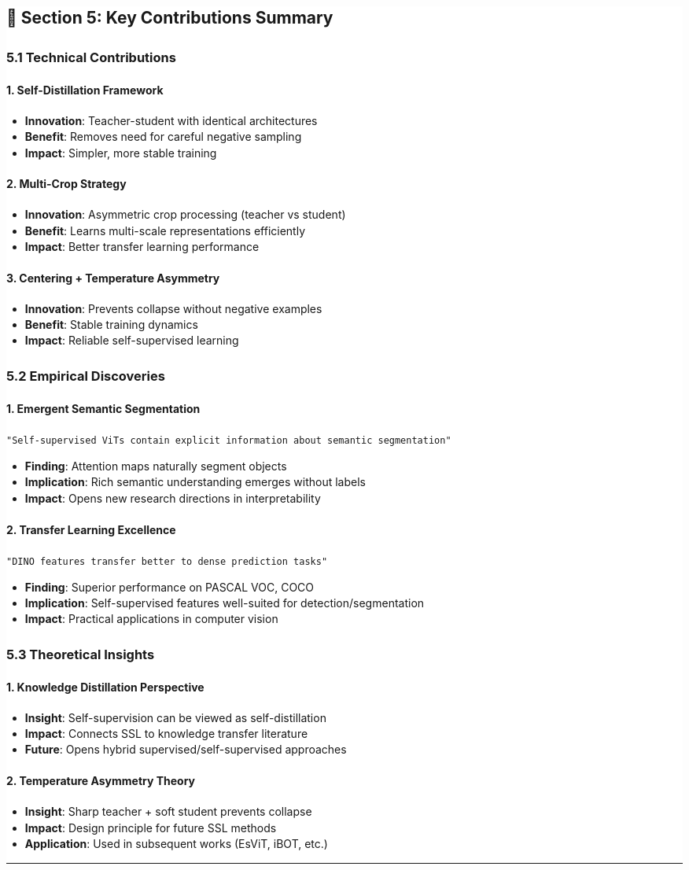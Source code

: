 
## 🎯 Section 5: Key Contributions Summary

### 5.1 Technical Contributions

#### 1. **Self-Distillation Framework**
- **Innovation**: Teacher-student with identical architectures
- **Benefit**: Removes need for careful negative sampling
- **Impact**: Simpler, more stable training

#### 2. **Multi-Crop Strategy**
- **Innovation**: Asymmetric crop processing (teacher vs student)
- **Benefit**: Learns multi-scale representations efficiently
- **Impact**: Better transfer learning performance

#### 3. **Centering + Temperature Asymmetry**
- **Innovation**: Prevents collapse without negative examples
- **Benefit**: Stable training dynamics
- **Impact**: Reliable self-supervised learning

### 5.2 Empirical Discoveries

#### 1. **Emergent Semantic Segmentation**
```
"Self-supervised ViTs contain explicit information about semantic segmentation"
```
- **Finding**: Attention maps naturally segment objects
- **Implication**: Rich semantic understanding emerges without labels
- **Impact**: Opens new research directions in interpretability

#### 2. **Transfer Learning Excellence**
```
"DINO features transfer better to dense prediction tasks"
```
- **Finding**: Superior performance on PASCAL VOC, COCO
- **Implication**: Self-supervised features well-suited for detection/segmentation
- **Impact**: Practical applications in computer vision

### 5.3 Theoretical Insights

#### 1. **Knowledge Distillation Perspective**
- **Insight**: Self-supervision can be viewed as self-distillation
- **Impact**: Connects SSL to knowledge transfer literature
- **Future**: Opens hybrid supervised/self-supervised approaches

#### 2. **Temperature Asymmetry Theory**
- **Insight**: Sharp teacher + soft student prevents collapse
- **Impact**: Design principle for future SSL methods
- **Application**: Used in subsequent works (EsViT, iBOT, etc.)

---
